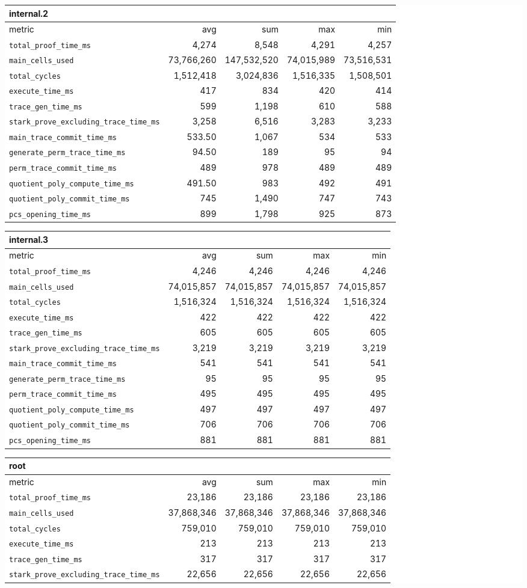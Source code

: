 | internal.2 |||||
|:---|---:|---:|---:|---:|
|metric|avg|sum|max|min|
| `total_proof_time_ms ` |  4,274 |  8,548 |  4,291 |  4,257 |
| `main_cells_used     ` |  73,766,260 |  147,532,520 |  74,015,989 |  73,516,531 |
| `total_cycles        ` |  1,512,418 |  3,024,836 |  1,516,335 |  1,508,501 |
| `execute_time_ms     ` |  417 |  834 |  420 |  414 |
| `trace_gen_time_ms   ` |  599 |  1,198 |  610 |  588 |
| `stark_prove_excluding_trace_time_ms` |  3,258 |  6,516 |  3,283 |  3,233 |
| `main_trace_commit_time_ms` |  533.50 |  1,067 |  534 |  533 |
| `generate_perm_trace_time_ms` |  94.50 |  189 |  95 |  94 |
| `perm_trace_commit_time_ms` |  489 |  978 |  489 |  489 |
| `quotient_poly_compute_time_ms` |  491.50 |  983 |  492 |  491 |
| `quotient_poly_commit_time_ms` |  745 |  1,490 |  747 |  743 |
| `pcs_opening_time_ms ` |  899 |  1,798 |  925 |  873 |

| internal.3 |||||
|:---|---:|---:|---:|---:|
|metric|avg|sum|max|min|
| `total_proof_time_ms ` |  4,246 |  4,246 |  4,246 |  4,246 |
| `main_cells_used     ` |  74,015,857 |  74,015,857 |  74,015,857 |  74,015,857 |
| `total_cycles        ` |  1,516,324 |  1,516,324 |  1,516,324 |  1,516,324 |
| `execute_time_ms     ` |  422 |  422 |  422 |  422 |
| `trace_gen_time_ms   ` |  605 |  605 |  605 |  605 |
| `stark_prove_excluding_trace_time_ms` |  3,219 |  3,219 |  3,219 |  3,219 |
| `main_trace_commit_time_ms` |  541 |  541 |  541 |  541 |
| `generate_perm_trace_time_ms` |  95 |  95 |  95 |  95 |
| `perm_trace_commit_time_ms` |  495 |  495 |  495 |  495 |
| `quotient_poly_compute_time_ms` |  497 |  497 |  497 |  497 |
| `quotient_poly_commit_time_ms` |  706 |  706 |  706 |  706 |
| `pcs_opening_time_ms ` |  881 |  881 |  881 |  881 |

| root |||||
|:---|---:|---:|---:|---:|
|metric|avg|sum|max|min|
| `total_proof_time_ms ` |  23,186 |  23,186 |  23,186 |  23,186 |
| `main_cells_used     ` |  37,868,346 |  37,868,346 |  37,868,346 |  37,868,346 |
| `total_cycles        ` |  759,010 |  759,010 |  759,010 |  759,010 |
| `execute_time_ms     ` |  213 |  213 |  213 |  213 |
| `trace_gen_time_ms   ` |  317 |  317 |  317 |  317 |
| `stark_prove_excluding_trace_time_ms` |  22,656 |  22,656 |  22,656 |  22,656 |